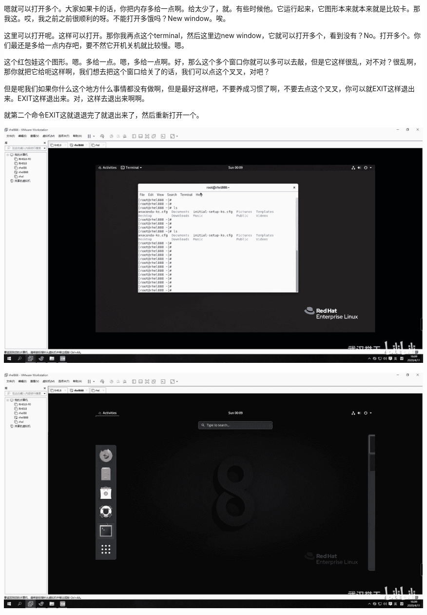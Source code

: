 嗯就可以打开多个。大家如果卡的话，你把内存多给一点啊。给太少了，就。有些时候他。它运行起来，它图形本来就本来就是比较卡。那我这。哎，我之前之前很顺利的呀。不能打开多饿吗？New window。唉。

这里可以打开呢。这样可以打开。那你我再点这个terminal，然后这里边new window，它就可以打开多个，看到没有？No。打开多个。你们最还是多给一点内存吧，要不然它开机关机就比较慢。嗯。

这个红包娃这个图形。嗯。多给一点。嗯，多给一点啊。好，那么这个多个窗口你就可以多可以去敲，但是它这样很乱，对不对？很乱啊，那你就把它给呃这样啊，我们想去把这个窗口给关了的话，我们可以点这个叉叉，对吧？

但是呢我们如果你什么这个地方什么事情都没有做啊，但是最好这样吧，不要养成习惯了啊，不要去点这个叉叉，你可以就EXIT这样退出来。EXIT这样退出来。对，这样去退出来啊啊。

就第二个命令EXIT这就退退完了就退出来了，然后重新打开一个。

![](img/7eedc979907d22593e9693185e800498_6.png)

![](img/7eedc979907d22593e9693185e800498_7.png)
